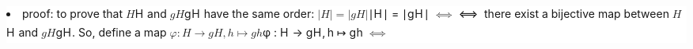 <li>proof: to prove that <span class="katex--inline"><span class="katex"><span class="katex-mathml"><math xmlns="http://www.w3.org/1998/Math/MathML"><semantics><mrow><mi>H</mi></mrow><annotation encoding="application/x-tex">H</annotation></semantics></math></span><span class="katex-html" aria-hidden="true"><span class="base"><span class="strut" style="height: 0.68333em; vertical-align: 0em;"></span><span class="mord mathnormal" style="margin-right: 0.08125em;">H</span></span></span></span></span> and <span class="katex--inline"><span class="katex"><span class="katex-mathml"><math xmlns="http://www.w3.org/1998/Math/MathML"><semantics><mrow><mi>g</mi><mi>H</mi></mrow><annotation encoding="application/x-tex">gH</annotation></semantics></math></span><span class="katex-html" aria-hidden="true"><span class="base"><span class="strut" style="height: 0.87777em; vertical-align: -0.19444em;"></span><span class="mord mathnormal" style="margin-right: 0.03588em;">g</span><span class="mord mathnormal" style="margin-right: 0.08125em;">H</span></span></span></span></span> have the same order: <span class="katex--inline"><span class="katex"><span class="katex-mathml"><math xmlns="http://www.w3.org/1998/Math/MathML"><semantics><mrow><mi mathvariant="normal">∣</mi><mi>H</mi><mi mathvariant="normal">∣</mi><mo>=</mo><mi mathvariant="normal">∣</mi><mi>g</mi><mi>H</mi><mi mathvariant="normal">∣</mi></mrow><annotation encoding="application/x-tex">|H|=|gH|</annotation></semantics></math></span><span class="katex-html" aria-hidden="true"><span class="base"><span class="strut" style="height: 1em; vertical-align: -0.25em;"></span><span class="mord">∣</span><span class="mord mathnormal" style="margin-right: 0.08125em;">H</span><span class="mord">∣</span><span class="mspace" style="margin-right: 0.277778em;"></span><span class="mrel">=</span><span class="mspace" style="margin-right: 0.277778em;"></span></span><span class="base"><span class="strut" style="height: 1em; vertical-align: -0.25em;"></span><span class="mord">∣</span><span class="mord mathnormal" style="margin-right: 0.03588em;">g</span><span class="mord mathnormal" style="margin-right: 0.08125em;">H</span><span class="mord">∣</span></span></span></span></span> <span class="katex--inline"><span class="katex"><span class="katex-mathml"><math xmlns="http://www.w3.org/1998/Math/MathML"><semantics><mrow>  <mo>⟺</mo>  </mrow><annotation encoding="application/x-tex">\iff</annotation></semantics></math></span><span class="katex-html" aria-hidden="true"><span class="base"><span class="strut" style="height: 0.549em; vertical-align: -0.024em;"></span><span class="mspace" style="margin-right: 0.277778em;"></span><span class="mrel">⟺</span><span class="mspace" style="margin-right: 0.277778em;"></span></span></span></span></span> there exist a bijective map between <span class="katex--inline"><span class="katex"><span class="katex-mathml"><math xmlns="http://www.w3.org/1998/Math/MathML"><semantics><mrow><mi>H</mi></mrow><annotation encoding="application/x-tex">H</annotation></semantics></math></span><span class="katex-html" aria-hidden="true"><span class="base"><span class="strut" style="height: 0.68333em; vertical-align: 0em;"></span><span class="mord mathnormal" style="margin-right: 0.08125em;">H</span></span></span></span></span> and <span class="katex--inline"><span class="katex"><span class="katex-mathml"><math xmlns="http://www.w3.org/1998/Math/MathML"><semantics><mrow><mi>g</mi><mi>H</mi></mrow><annotation encoding="application/x-tex">gH</annotation></semantics></math></span><span class="katex-html" aria-hidden="true"><span class="base"><span class="strut" style="height: 0.87777em; vertical-align: -0.19444em;"></span><span class="mord mathnormal" style="margin-right: 0.03588em;">g</span><span class="mord mathnormal" style="margin-right: 0.08125em;">H</span></span></span></span></span>. So, define a map <span class="katex--inline"><span class="katex"><span class="katex-mathml"><math xmlns="http://www.w3.org/1998/Math/MathML"><semantics><mrow><mi>φ</mi><mo>:</mo><mi>H</mi><mo>→</mo><mi>g</mi><mi>H</mi><mo separator="true">,</mo><mi>h</mi><mo>↦</mo><mi>g</mi><mi>h</mi></mrow><annotation encoding="application/x-tex">\varphi: H \to gH, h\mapsto gh</annotation></semantics></math></span><span class="katex-html" aria-hidden="true"><span class="base"><span class="strut" style="height: 0.625em; vertical-align: -0.19444em;"></span><span class="mord mathnormal">φ</span><span class="mspace" style="margin-right: 0.277778em;"></span><span class="mrel">:</span><span class="mspace" style="margin-right: 0.277778em;"></span></span><span class="base"><span class="strut" style="height: 0.68333em; vertical-align: 0em;"></span><span class="mord mathnormal" style="margin-right: 0.08125em;">H</span><span class="mspace" style="margin-right: 0.277778em;"></span><span class="mrel">→</span><span class="mspace" style="margin-right: 0.277778em;"></span></span><span class="base"><span class="strut" style="height: 0.88888em; vertical-align: -0.19444em;"></span><span class="mord mathnormal" style="margin-right: 0.03588em;">g</span><span class="mord mathnormal" style="margin-right: 0.08125em;">H</span><span class="mpunct">,</span><span class="mspace" style="margin-right: 0.166667em;"></span><span class="mord mathnormal">h</span><span class="mspace" style="margin-right: 0.277778em;"></span><span class="mrel">↦</span><span class="mspace" style="margin-right: 0.277778em;"></span></span><span class="base"><span class="strut" style="height: 0.88888em; vertical-align: -0.19444em;"></span><span class="mord mathnormal" style="margin-right: 0.03588em;">g</span><span class="mord mathnormal">h</span></span></span></span></span> <span class="katex--inline"><span class="katex"><span class="katex-mathml"><math xmlns="http://www.w3.org/1998/Math/MathML"><semantics><mrow>  <mo>⟺</mo>  </mrow><annotation encoding="application/x-tex">\iff</annotation></semantics></math></span><span clas